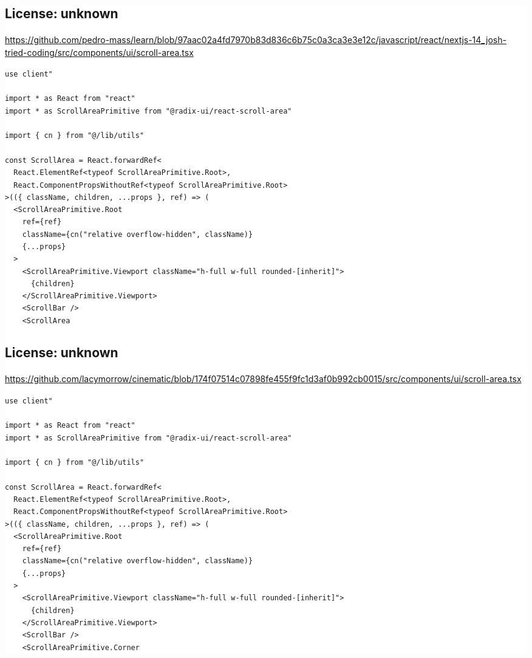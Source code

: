 
## License: unknown
https://github.com/pedro-mass/learn/blob/97aac02a4fd7970b83d836c6b75c0a3ca3e3e12c/javascript/react/nextjs-14_josh-tried-coding/src/components/ui/scroll-area.tsx

```
use client"

import * as React from "react"
import * as ScrollAreaPrimitive from "@radix-ui/react-scroll-area"

import { cn } from "@/lib/utils"

const ScrollArea = React.forwardRef<
  React.ElementRef<typeof ScrollAreaPrimitive.Root>,
  React.ComponentPropsWithoutRef<typeof ScrollAreaPrimitive.Root>
>(({ className, children, ...props }, ref) => (
  <ScrollAreaPrimitive.Root
    ref={ref}
    className={cn("relative overflow-hidden", className)}
    {...props}
  >
    <ScrollAreaPrimitive.Viewport className="h-full w-full rounded-[inherit]">
      {children}
    </ScrollAreaPrimitive.Viewport>
    <ScrollBar />
    <ScrollArea
```


## License: unknown
https://github.com/lacymorrow/cinematic/blob/174f07514c07898fe455f9fc1d3af0b992cb0015/src/components/ui/scroll-area.tsx

```
use client"

import * as React from "react"
import * as ScrollAreaPrimitive from "@radix-ui/react-scroll-area"

import { cn } from "@/lib/utils"

const ScrollArea = React.forwardRef<
  React.ElementRef<typeof ScrollAreaPrimitive.Root>,
  React.ComponentPropsWithoutRef<typeof ScrollAreaPrimitive.Root>
>(({ className, children, ...props }, ref) => (
  <ScrollAreaPrimitive.Root
    ref={ref}
    className={cn("relative overflow-hidden", className)}
    {...props}
  >
    <ScrollAreaPrimitive.Viewport className="h-full w-full rounded-[inherit]">
      {children}
    </ScrollAreaPrimitive.Viewport>
    <ScrollBar />
    <ScrollAreaPrimitive.Corner
```
